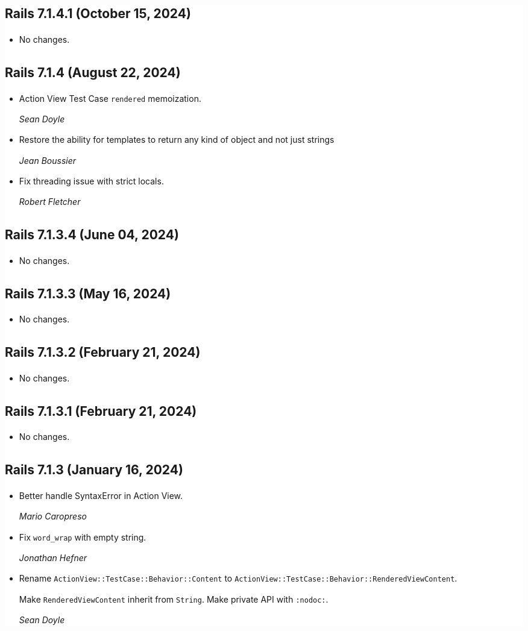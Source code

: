 ## Rails 7.1.4.1 (October 15, 2024) ##

*   No changes.


## Rails 7.1.4 (August 22, 2024) ##

*   Action View Test Case `rendered` memoization.

    *Sean Doyle*

*   Restore the ability for templates to return any kind of object and not just strings

    *Jean Boussier*

*   Fix threading issue with strict locals.

    *Robert Fletcher*


## Rails 7.1.3.4 (June 04, 2024) ##

*   No changes.


## Rails 7.1.3.3 (May 16, 2024) ##

*   No changes.


## Rails 7.1.3.2 (February 21, 2024) ##

*   No changes.


## Rails 7.1.3.1 (February 21, 2024) ##

*   No changes.


## Rails 7.1.3 (January 16, 2024) ##

*   Better handle SyntaxError in Action View.

    *Mario Caropreso*

*   Fix `word_wrap` with empty string.

    *Jonathan Hefner*

*   Rename `ActionView::TestCase::Behavior::Content` to `ActionView::TestCase::Behavior::RenderedViewContent`.

    Make `RenderedViewContent` inherit from `String`. Make private API with `:nodoc:`.

    *Sean Doyle*
